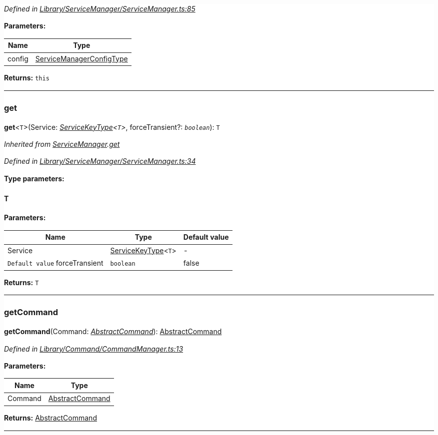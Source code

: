 *Defined in [Library/ServiceManager/ServiceManager.ts:85](https://github.com/SpoonX/stix/blob/cb15ad1/src/Library/ServiceManager/ServiceManager.ts#L85)*

**Parameters:**

| Name | Type |
| ------ | ------ |
| config | [ServiceManagerConfigType]() |

**Returns:** `this`

___
<a id="get"></a>

###  get

**get**<`T`>(Service: *[ServiceKeyType]()<`T`>*, forceTransient?: *`boolean`*): `T`

*Inherited from [ServiceManager](servicemanager).[get](servicemanager#get)*

*Defined in [Library/ServiceManager/ServiceManager.ts:34](https://github.com/SpoonX/stix/blob/cb15ad1/src/Library/ServiceManager/ServiceManager.ts#L34)*

**Type parameters:**

#### T 
**Parameters:**

| Name | Type | Default value |
| ------ | ------ | ------ |
| Service | [ServiceKeyType]()<`T`> | - |
| `Default value` forceTransient | `boolean` | false |

**Returns:** `T`

___
<a id="getcommand"></a>

###  getCommand

**getCommand**(Command: *[AbstractCommand](abstractcommand)*): [AbstractCommand](abstractcommand)

*Defined in [Library/Command/CommandManager.ts:13](https://github.com/SpoonX/stix/blob/cb15ad1/src/Library/Command/CommandManager.ts#L13)*

**Parameters:**

| Name | Type |
| ------ | ------ |
| Command | [AbstractCommand](abstractcommand) |

**Returns:** [AbstractCommand](abstractcommand)

___
<a id="getplugin"></a>
